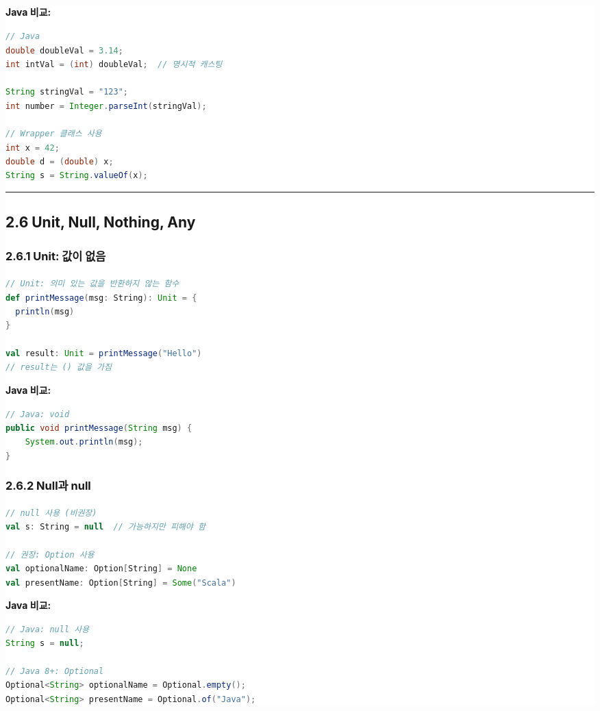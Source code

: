 **Java 비교:**
```java
// Java
double doubleVal = 3.14;
int intVal = (int) doubleVal;  // 명시적 캐스팅

String stringVal = "123";
int number = Integer.parseInt(stringVal);

// Wrapper 클래스 사용
int x = 42;
double d = (double) x;
String s = String.valueOf(x);
```

---

## 2.6 Unit, Null, Nothing, Any

### 2.6.1 Unit: 값이 없음

```scala
// Unit: 의미 있는 값을 반환하지 않는 함수
def printMessage(msg: String): Unit = {
  println(msg)
}

val result: Unit = printMessage("Hello")
// result는 () 값을 가짐
```

**Java 비교:**
```java
// Java: void
public void printMessage(String msg) {
    System.out.println(msg);
}
```

### 2.6.2 Null과 null

```scala
// null 사용 (비권장)
val s: String = null  // 가능하지만 피해야 함

// 권장: Option 사용
val optionalName: Option[String] = None
val presentName: Option[String] = Some("Scala")
```

**Java 비교:**
```java
// Java: null 사용
String s = null;

// Java 8+: Optional
Optional<String> optionalName = Optional.empty();
Optional<String> presentName = Optional.of("Java");
```
